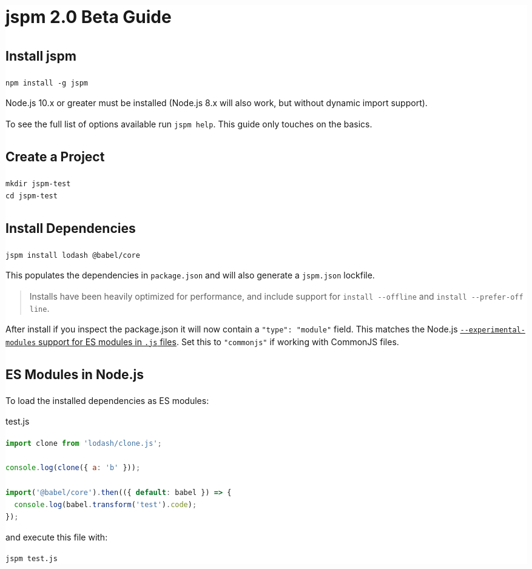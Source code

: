 # jspm 2.0 Beta Guide

## Install jspm

```
npm install -g jspm
```

Node.js 10.x or greater must be installed (Node.js 8.x will also work, but without dynamic import support).

To see the full list of options available run `jspm help`. This guide only touches on the basics.

## Create a Project

```
mkdir jspm-test
cd jspm-test
```

## Install Dependencies

```
jspm install lodash @babel/core
```

This populates the dependencies in `package.json` and will also generate a `jspm.json` lockfile.

> Installs have been heavily optimized for performance, and include support for `install --offline` and `install --prefer-offline`.

After install if you inspect the package.json it will now contain a `"type": "module"` field. This matches the Node.js [`--experimental-modules` support for ES modules in `.js` files](http://2ality.com/2019/04/nodejs-esm-impl.html#filename-extensions). Set this to `"commonjs"` if working with CommonJS files.

## ES Modules in Node.js

To load the installed dependencies as ES modules:

test.js
```js
import clone from 'lodash/clone.js';

console.log(clone({ a: 'b' }));

import('@babel/core').then(({ default: babel }) => {
  console.log(babel.transform('test').code);
});
```

and execute this file with:

```
jspm test.js
```
